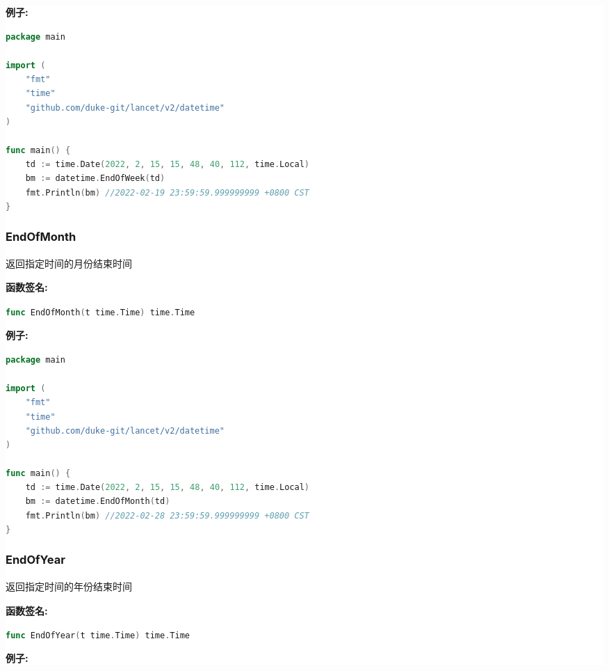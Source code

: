 <b>例子:</b>

```go
package main

import (
    "fmt"
    "time"
    "github.com/duke-git/lancet/v2/datetime"
)

func main() {
    td := time.Date(2022, 2, 15, 15, 48, 40, 112, time.Local)
    bm := datetime.EndOfWeek(td)
    fmt.Println(bm) //2022-02-19 23:59:59.999999999 +0800 CST
}
```

### EndOfMonth

<p>返回指定时间的月份结束时间</p>

<b>函数签名:</b>

```go
func EndOfMonth(t time.Time) time.Time
```

<b>例子:</b>

```go
package main

import (
    "fmt"
    "time"
    "github.com/duke-git/lancet/v2/datetime"
)

func main() {
    td := time.Date(2022, 2, 15, 15, 48, 40, 112, time.Local)
    bm := datetime.EndOfMonth(td)
    fmt.Println(bm) //2022-02-28 23:59:59.999999999 +0800 CST
}
```

### EndOfYear

<p>返回指定时间的年份结束时间</p>

<b>函数签名:</b>

```go
func EndOfYear(t time.Time) time.Time
```

<b>例子:</b>
